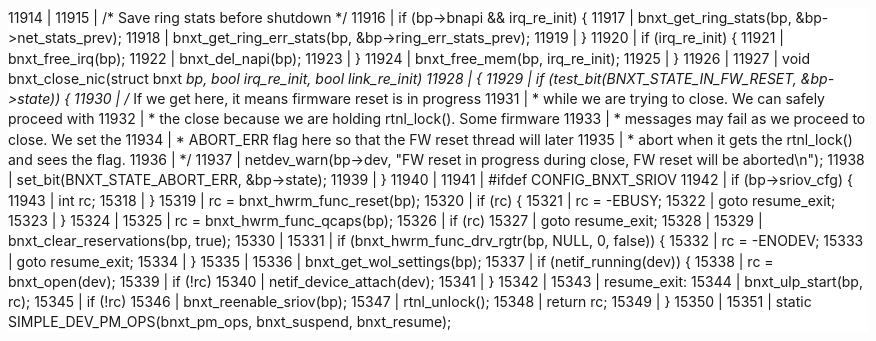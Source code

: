 11914 |
11915 |  /* Save ring stats before shutdown */
11916 |  if (bp->bnapi && irq_re_init) {
11917 | 		bnxt_get_ring_stats(bp, &bp->net_stats_prev);
11918 | 		bnxt_get_ring_err_stats(bp, &bp->ring_err_stats_prev);
11919 | 	}
11920 |  if (irq_re_init) {
11921 | 		bnxt_free_irq(bp);
11922 | 		bnxt_del_napi(bp);
11923 | 	}
11924 | 	bnxt_free_mem(bp, irq_re_init);
11925 | }
11926 |
11927 | void bnxt_close_nic(struct bnxt *bp, bool irq_re_init, bool link_re_init)
11928 | {
11929 |  if (test_bit(BNXT_STATE_IN_FW_RESET, &bp->state)) {
11930 |  /* If we get here, it means firmware reset is in progress
11931 |  * while we are trying to close.  We can safely proceed with
11932 |  * the close because we are holding rtnl_lock().  Some firmware
11933 |  * messages may fail as we proceed to close.  We set the
11934 |  * ABORT_ERR flag here so that the FW reset thread will later
11935 |  * abort when it gets the rtnl_lock() and sees the flag.
11936 |  */
11937 | 		netdev_warn(bp->dev, "FW reset in progress during close, FW reset will be aborted\n");
11938 | 		set_bit(BNXT_STATE_ABORT_ERR, &bp->state);
11939 | 	}
11940 |
11941 | #ifdef CONFIG_BNXT_SRIOV
11942 |  if (bp->sriov_cfg) {
11943 |  int rc;
15318 | 	}
15319 | 	rc = bnxt_hwrm_func_reset(bp);
15320 |  if (rc) {
15321 | 		rc = -EBUSY;
15322 |  goto resume_exit;
15323 | 	}
15324 |
15325 | 	rc = bnxt_hwrm_func_qcaps(bp);
15326 |  if (rc)
15327 |  goto resume_exit;
15328 |
15329 | 	bnxt_clear_reservations(bp, true);
15330 |
15331 |  if (bnxt_hwrm_func_drv_rgtr(bp, NULL, 0, false)) {
15332 | 		rc = -ENODEV;
15333 |  goto resume_exit;
15334 | 	}
15335 |
15336 | 	bnxt_get_wol_settings(bp);
15337 |  if (netif_running(dev)) {
15338 | 		rc = bnxt_open(dev);
15339 |  if (!rc)
15340 | 			netif_device_attach(dev);
15341 | 	}
15342 |
15343 | resume_exit:
15344 | 	bnxt_ulp_start(bp, rc);
15345 |  if (!rc)
15346 | 		bnxt_reenable_sriov(bp);
15347 | 	rtnl_unlock();
15348 |  return rc;
15349 | }
15350 |
15351 | static SIMPLE_DEV_PM_OPS(bnxt_pm_ops, bnxt_suspend, bnxt_resume);